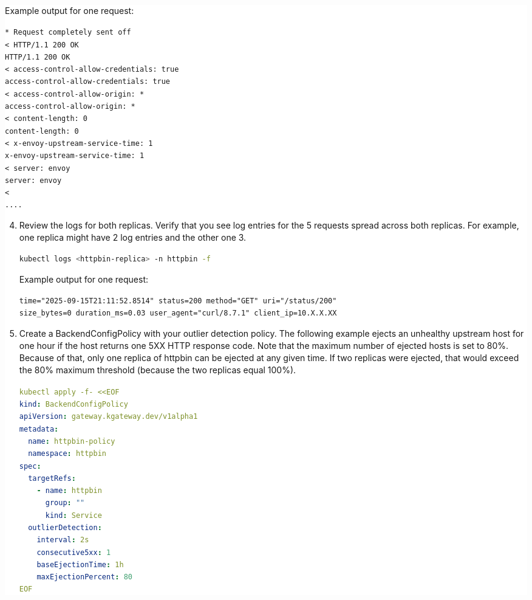    Example output for one request: 
   ```console
   * Request completely sent off
   < HTTP/1.1 200 OK
   HTTP/1.1 200 OK
   < access-control-allow-credentials: true
   access-control-allow-credentials: true
   < access-control-allow-origin: *
   access-control-allow-origin: *
   < content-length: 0
   content-length: 0
   < x-envoy-upstream-service-time: 1
   x-envoy-upstream-service-time: 1
   < server: envoy
   server: envoy
   < 
   ....
   ```

4. Review the logs for both replicas. Verify that you see log entries for the 5 requests spread across both replicas. For example, one replica might have 2 log entries and the other one 3. 
   ```sh
   kubectl logs <httpbin-replica> -n httpbin -f
   ``` 
   
   Example output for one request: 
   ```console
   time="2025-09-15T21:11:52.8514" status=200 method="GET" uri="/status/200" 
   size_bytes=0 duration_ms=0.03 user_agent="curl/8.7.1" client_ip=10.X.X.XX
   ```

5. Create a BackendConfigPolicy with your outlier detection policy. The following example ejects an unhealthy upstream host for one hour if the host returns one 5XX HTTP response code. Note that the maximum number of ejected hosts is set to 80%. Because of that, only one replica of httpbin can be ejected at any given time. If two replicas were ejected, that would exceed the 80% maximum threshold (because the two replicas equal 100%).
   ```yaml
   kubectl apply -f- <<EOF
   kind: BackendConfigPolicy
   apiVersion: gateway.kgateway.dev/v1alpha1
   metadata:
     name: httpbin-policy
     namespace: httpbin
   spec:
     targetRefs:
       - name: httpbin
         group: ""
         kind: Service
     outlierDetection:
       interval: 2s
       consecutive5xx: 1
       baseEjectionTime: 1h
       maxEjectionPercent: 80
   EOF
   ```
   
